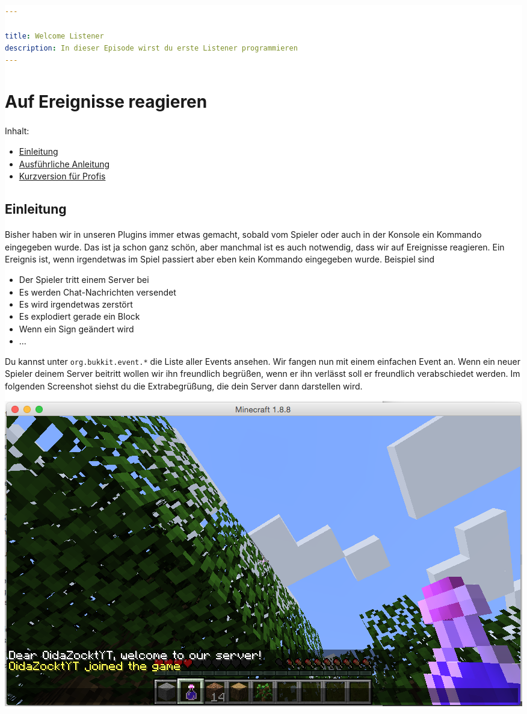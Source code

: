 ```yaml
---

title: Welcome Listener
description: In dieser Episode wirst du erste Listener programmieren 
---
```


# Auf Ereignisse reagieren

Inhalt:

* [Einleitung](#intro)
* [Ausführliche Anleitung](#long)
* [Kurzversion für Profis](#short)

## <a name="intro"></a>Einleitung

Bisher haben wir in unseren Plugins immer etwas gemacht, sobald vom Spieler oder auch in der Konsole ein Kommando eingegeben wurde. Das ist ja schon ganz schön, aber manchmal ist es auch notwendig, dass wir auf Ereignisse reagieren. Ein Ereignis ist, wenn irgendetwas im Spiel passiert aber eben kein Kommando eingegeben wurde. Beispiel sind

* Der Spieler tritt einem Server bei
* Es werden Chat-Nachrichten versendet
* Es wird irgendetwas zerstört
* Es explodiert gerade ein Block
* Wenn ein Sign geändert wird
* ...

Du kannst unter `org.bukkit.event.*` die Liste aller Events ansehen. Wir fangen nun mit einem einfachen Event an. Wenn ein neuer Spieler deinem Server beitritt wollen wir ihn freundlich begrüßen, wenn er ihn verlässt soll er freundlich verabschiedet werden. Im folgenden Screenshot siehst du die Extrabegrüßung, die dein Server dann darstellen wird.

![How the command looks like](05_welcome-Listener/WelcomeMsg.png)

